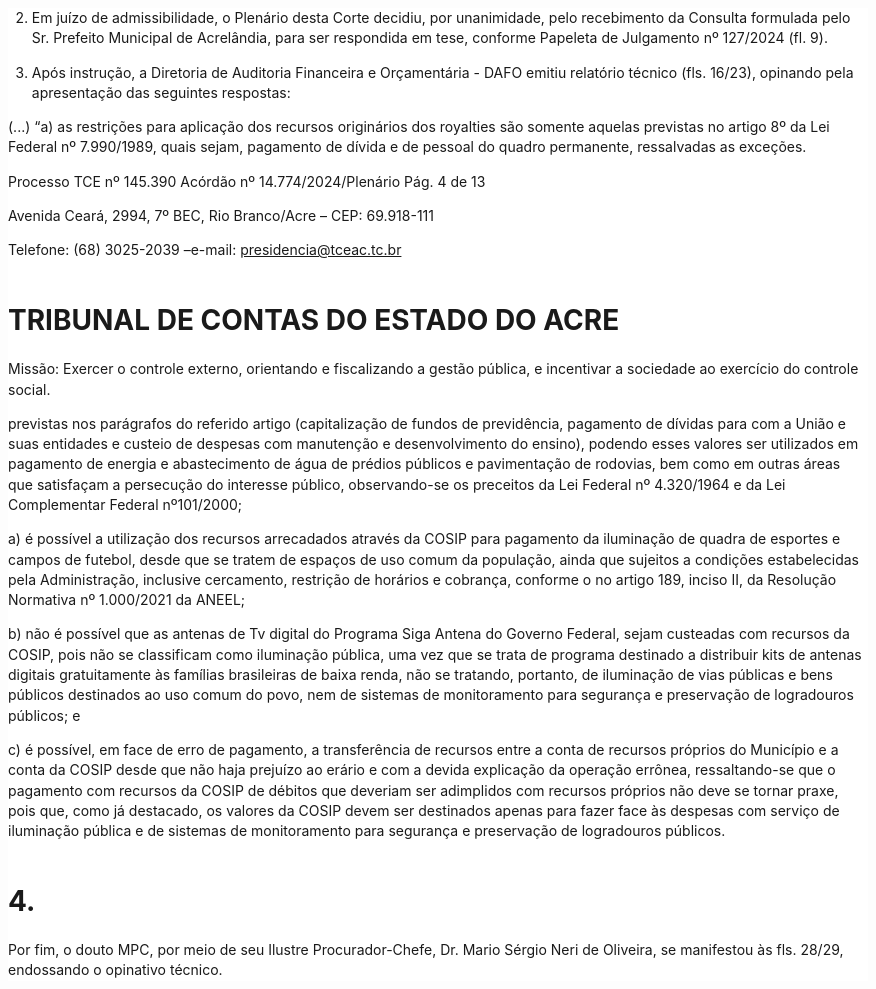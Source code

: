 2. Em juízo de admissibilidade, o Plenário desta Corte decidiu, por unanimidade, pelo recebimento da Consulta formulada pelo Sr. Prefeito Municipal de Acrelândia, para ser respondida em tese, conforme Papeleta de Julgamento nº 127/2024 (fl. 9).

3. Após instrução, a Diretoria de Auditoria Financeira e Orçamentária - DAFO emitiu relatório técnico (fls. 16/23), opinando pela apresentação das seguintes respostas:

(...) “a) as restrições para aplicação dos recursos originários dos royalties são somente aquelas previstas no artigo 8º da Lei Federal nº 7.990/1989, quais sejam, pagamento de dívida e de pessoal do quadro permanente, ressalvadas as exceções.

Processo TCE nº 145.390 Acórdão nº 14.774/2024/Plenário Pág. 4 de 13

Avenida Ceará, 2994, 7º BEC, Rio Branco/Acre – CEP: 69.918-111

Telefone: (68) 3025-2039 –e-mail: presidencia@tceac.tc.br

# TRIBUNAL DE CONTAS DO ESTADO DO ACRE

Missão: Exercer o controle externo, orientando e fiscalizando a gestão pública, e incentivar a sociedade ao exercício do controle social.

previstas nos parágrafos do referido artigo (capitalização de fundos de previdência, pagamento de dívidas para com a União e suas entidades e custeio de despesas com manutenção e desenvolvimento do ensino), podendo esses valores ser utilizados em pagamento de energia e abastecimento de água de prédios públicos e pavimentação de rodovias, bem como em outras áreas que satisfaçam a persecução do interesse público, observando-se os preceitos da Lei Federal nº 4.320/1964 e da Lei Complementar Federal nº101/2000;

a) é possível a utilização dos recursos arrecadados através da COSIP para pagamento da iluminação de quadra de esportes e campos de futebol, desde que se tratem de espaços de uso comum da população, ainda que sujeitos a condições estabelecidas pela Administração, inclusive cercamento, restrição de horários e cobrança, conforme o no artigo 189, inciso II, da Resolução Normativa nº 1.000/2021 da ANEEL;

b) não é possível que as antenas de Tv digital do Programa Siga Antena do Governo Federal, sejam custeadas com recursos da COSIP, pois não se classificam como iluminação pública, uma vez que se trata de programa destinado a distribuir kits de antenas digitais gratuitamente às famílias brasileiras de baixa renda, não se tratando, portanto, de iluminação de vias públicas e bens públicos destinados ao uso comum do povo, nem de sistemas de monitoramento para segurança e preservação de logradouros públicos; e

c) é possível, em face de erro de pagamento, a transferência de recursos entre a conta de recursos próprios do Município e a conta da COSIP desde que não haja prejuízo ao erário e com a devida explicação da operação errônea, ressaltando-se que o pagamento com recursos da COSIP de débitos que deveriam ser adimplidos com recursos próprios não deve se tornar praxe, pois que, como já destacado, os valores da COSIP devem ser destinados apenas para fazer face às despesas com serviço de iluminação pública e de sistemas de monitoramento para segurança e preservação de logradouros públicos.

# 4.

Por fim, o douto MPC, por meio de seu Ilustre Procurador-Chefe, Dr. Mario Sérgio Neri de Oliveira, se manifestou às fls. 28/29, endossando o opinativo técnico.

